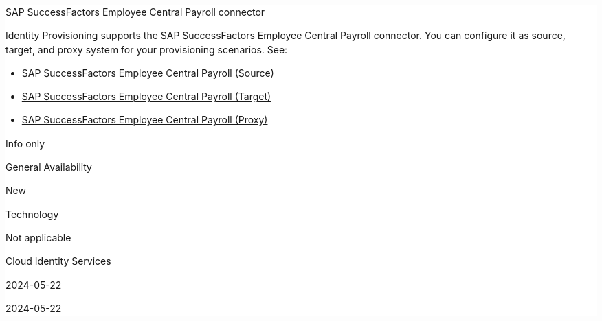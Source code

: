 SAP SuccessFactors Employee Central Payroll connector

</td>
<td valign="top">

Identity Provisioning supports the SAP SuccessFactors Employee Central Payroll connector. You can configure it as source, target, and proxy system for your provisioning scenarios. See:

-   [SAP SuccessFactors Employee Central Payroll \(Source\)](sap-successfactors-employee-central-payroll-94d8979.md)

-   [SAP SuccessFactors Employee Central Payroll \(Target\)](sap-successfactors-employee-central-payroll-03b4097.md)

-   [SAP SuccessFactors Employee Central Payroll \(Proxy\)](sap-successfactors-employee-central-payroll-2c7dbe8.md)




</td>
<td valign="top">

Info only

</td>
<td valign="top">

General Availability

</td>
<td valign="top">

New

</td>
<td valign="top">

Technology

</td>
<td valign="top">

Not applicable

</td>
<td valign="top">

Cloud Identity Services 

</td>
<td valign="top">

2024-05-22

</td>
<td valign="top">

2024-05-22

</td>
<td valign="top">
